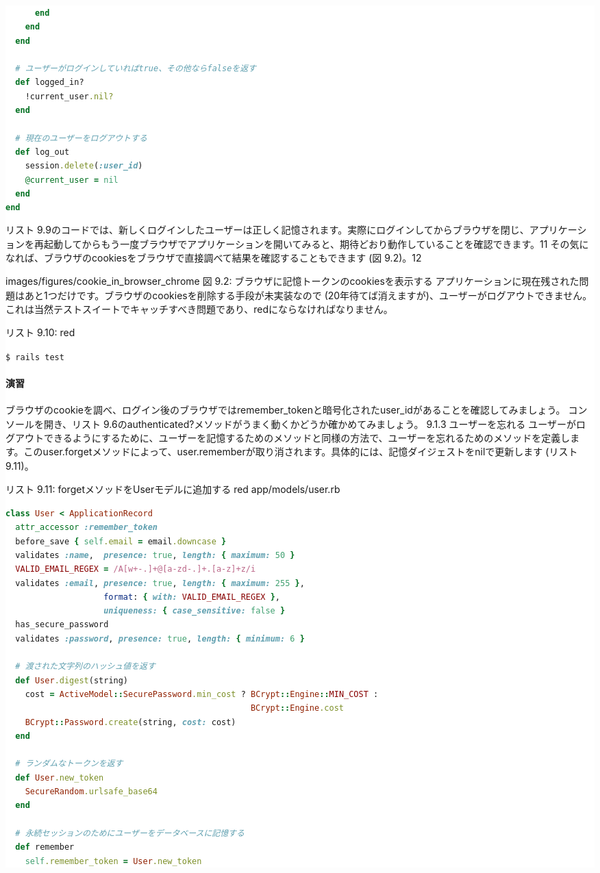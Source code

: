 ```ruby
      end
    end
  end

  # ユーザーがログインしていればtrue、その他ならfalseを返す
  def logged_in?
    !current_user.nil?
  end

  # 現在のユーザーをログアウトする
  def log_out
    session.delete(:user_id)
    @current_user = nil
  end
end
```
リスト 9.9のコードでは、新しくログインしたユーザーは正しく記憶されます。実際にログインしてからブラウザを閉じ、アプリケーションを再起動してからもう一度ブラウザでアプリケーションを開いてみると、期待どおり動作していることを確認できます。11 その気になれば、ブラウザのcookiesをブラウザで直接調べて結果を確認することもできます (図 9.2)。12

images/figures/cookie_in_browser_chrome
図 9.2: ブラウザに記憶トークンのcookiesを表示する
アプリケーションに現在残された問題はあと1つだけです。ブラウザのcookiesを削除する手段が未実装なので (20年待てば消えますが)、ユーザーがログアウトできません。これは当然テストスイートでキャッチすべき問題であり、redにならなければなりません。

リスト 9.10: red
```
$ rails test
```
#### 演習
ブラウザのcookieを調べ、ログイン後のブラウザではremember_tokenと暗号化されたuser_idがあることを確認してみましょう。
コンソールを開き、リスト 9.6のauthenticated?メソッドがうまく動くかどうか確かめてみましょう。
9.1.3 ユーザーを忘れる
ユーザーがログアウトできるようにするために、ユーザーを記憶するためのメソッドと同様の方法で、ユーザーを忘れるためのメソッドを定義します。このuser.forgetメソッドによって、user.rememberが取り消されます。具体的には、記憶ダイジェストをnilで更新します (リスト 9.11)。

リスト 9.11: forgetメソッドをUserモデルに追加する red
app/models/user.rb
```ruby
class User < ApplicationRecord
  attr_accessor :remember_token
  before_save { self.email = email.downcase }
  validates :name,  presence: true, length: { maximum: 50 }
  VALID_EMAIL_REGEX = /A[w+-.]+@[a-zd-.]+.[a-z]+z/i
  validates :email, presence: true, length: { maximum: 255 },
                    format: { with: VALID_EMAIL_REGEX },
                    uniqueness: { case_sensitive: false }
  has_secure_password
  validates :password, presence: true, length: { minimum: 6 }

  # 渡された文字列のハッシュ値を返す
  def User.digest(string)
    cost = ActiveModel::SecurePassword.min_cost ? BCrypt::Engine::MIN_COST :
                                                  BCrypt::Engine.cost
    BCrypt::Password.create(string, cost: cost)
  end

  # ランダムなトークンを返す
  def User.new_token
    SecureRandom.urlsafe_base64
  end

  # 永続セッションのためにユーザーをデータベースに記憶する
  def remember
    self.remember_token = User.new_token
```

[^1.]: セッションハイジャックは、セキュリティ上の注意を呼びかけるためにこれを実演するFiresheepアプリケーションによって広く知られるようになりました。Firesheepを使うと、公共Wi-Fiネットワーク経由で接続したときに多くの有名Webサイトの記憶トークンが丸見えになっていることがわかります。
[^2.]: Rails 5から、ランダムなトークンを生成するhas_secure_tokenメソッドが導入されました。しかし、このメソッドはハッシュ化されていない値をデータベースに保存するため、セキュリティ上の目的から本チュートリアルでは採用しないことにしました。
[^3.]: このメソッドは、RailsCastの「remember me」の記事を元に選びました。
[^4.]: 実際、これでもOKなのです。bcryptのハッシュはソルト化されているので、2人のユーザーのパスワードが本当に一致するのかどうかは、ハッシュからは分かりません。(訳注: 「ソルト」とは、暗号を強化するために加えられる任意の短い文字列です。念には念を入れて「塩ひとつまみ」を加えるというイメージであり、英語の「take it with a grain of salt (半分疑ってかかる)」という言い回しが語源です)
[^5.]: 記憶トークンが一意に保たれることで、攻撃者はユーザーIDと記憶トークンを両方とも奪い取ることに成功しない限りセッションをハイジャックできなくなります。
[^6.]: 何人かの開発者は、念のためにさらに何かを付け足した方が良いと思うかもしれません。ただ、その努力の対価は10^−40以下の確率で発生する問題に備えるようなものです。これは、もし仮に100万個のトークンを生成したとしても、そのトークンが衝突する可能性は10^−23以下である、という意味になります。
[^7.]: 一般に、あるメソッドがオブジェクトのインスタンスを必要としていない場合は、クラスメソッドにするのが常道です。実際、11.2ではここでの決定が重要になってきます。
[^8.]: デジタル署名と暗号化はそれぞれ違った処理をしますが、Rails 4からはsignedメソッドを使って両方の処理をまとめて行うようになりました。cookiesの暗号化についてはこちらのquoraの記事も参考にしてみてください。
[^9.]: 6.3.1で解説したように、「暗号化されていないパスワード (unencrypted password)」という呼び方は正しくありません。ここで言うセキュアなパスワードとは、単にハッシュ化したという意味であり、本格的な暗号化は行われていないからです。
[^10.]: 筆者はこのような場合、代入式全体をカッコで囲むようにしています。これが比較でないことを思い出せるようにするためです。
[^11.]: 読者のJack Fahnestockから、現在の設計だと複数端末のログインに対応できないというフィードバックをもらいました。
[^12.]: システムでのcookiesの調べ方については、「<ブラウザ名> inspect cookies」でググってください。
[^13.]: 読者のPaulo Célio Júniorからのご指摘でした。ありがとうございました。
[^14.]: 読者のNiels de Ronからのご指摘でした。ありがとうございます。
[^15.]: ユーザーがこのチェックボックスをオフすると、すべてのコンピュータ上のすべてのブラウザからログアウトしますので、注意が必要です。ブラウザごとにユーザーのログインセッションを記憶する設計に変更すれば、ユーザーにとってもう少し便利にはなりますが、その分セキュリティが低下するうえ、実装も面倒になります。 やる気の余っている方は実装してみてもよいでしょう。
[^16.]: 以前はremember userをカッコなしで書きましたが、三項演算子ではカッコを省略すると文法エラーになります。
[^17.]: この演習問題で行う変更はリスト 10.32で影響が出るのでご注意ください。